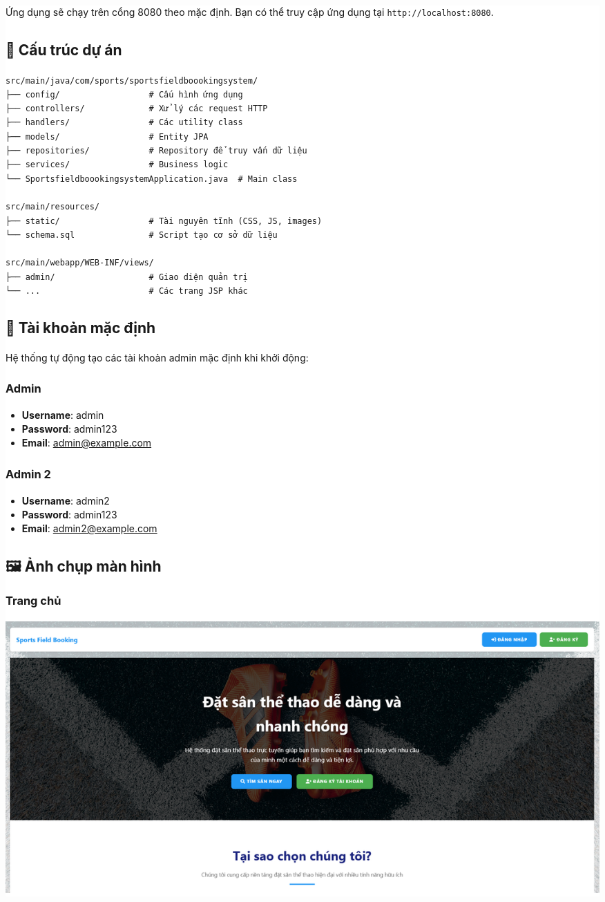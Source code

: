 Ứng dụng sẽ chạy trên cổng 8080 theo mặc định. Bạn có thể truy cập ứng dụng tại `http://localhost:8080`.

## 📁 Cấu trúc dự án

```
src/main/java/com/sports/sportsfieldboookingsystem/
├── config/                  # Cấu hình ứng dụng
├── controllers/             # Xử lý các request HTTP
├── handlers/                # Các utility class
├── models/                  # Entity JPA
├── repositories/            # Repository để truy vấn dữ liệu
├── services/                # Business logic
└── SportsfieldboookingsystemApplication.java  # Main class

src/main/resources/
├── static/                  # Tài nguyên tĩnh (CSS, JS, images)
└── schema.sql               # Script tạo cơ sở dữ liệu

src/main/webapp/WEB-INF/views/
├── admin/                   # Giao diện quản trị
└── ...                      # Các trang JSP khác
```

## 👤 Tài khoản mặc định

Hệ thống tự động tạo các tài khoản admin mặc định khi khởi động:

### Admin
- **Username**: admin
- **Password**: admin123
- **Email**: admin@example.com

### Admin 2
- **Username**: admin2
- **Password**: admin123
- **Email**: admin2@example.com

## 🖼️ Ảnh chụp màn hình

### Trang chủ
![Trang chủ](screenshots/home.png)